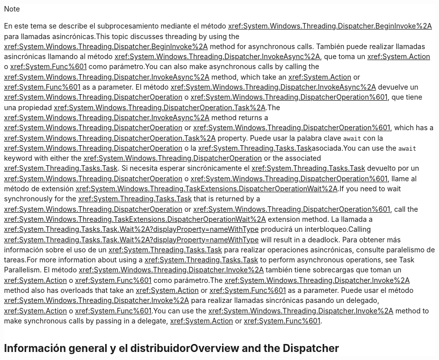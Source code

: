 > [!NOTE]
> <span data-ttu-id="bc382-109">En este tema se describe el subprocesamiento mediante el método <xref:System.Windows.Threading.Dispatcher.BeginInvoke%2A> para llamadas asincrónicas.</span><span class="sxs-lookup"><span data-stu-id="bc382-109">This topic discusses threading by using the <xref:System.Windows.Threading.Dispatcher.BeginInvoke%2A> method for asynchronous calls.</span></span> <span data-ttu-id="bc382-110">También puede realizar llamadas asincrónicas llamando al método <xref:System.Windows.Threading.Dispatcher.InvokeAsync%2A>, que toma un <xref:System.Action> o <xref:System.Func%601> como parámetro.</span><span class="sxs-lookup"><span data-stu-id="bc382-110">You can also make asynchronous calls by calling the <xref:System.Windows.Threading.Dispatcher.InvokeAsync%2A> method, which take an <xref:System.Action> or <xref:System.Func%601> as a parameter.</span></span>  <span data-ttu-id="bc382-111">El método <xref:System.Windows.Threading.Dispatcher.InvokeAsync%2A> devuelve un <xref:System.Windows.Threading.DispatcherOperation> o <xref:System.Windows.Threading.DispatcherOperation%601>, que tiene una propiedad <xref:System.Windows.Threading.DispatcherOperation.Task%2A>.</span><span class="sxs-lookup"><span data-stu-id="bc382-111">The <xref:System.Windows.Threading.Dispatcher.InvokeAsync%2A> method returns a <xref:System.Windows.Threading.DispatcherOperation> or <xref:System.Windows.Threading.DispatcherOperation%601>, which has a <xref:System.Windows.Threading.DispatcherOperation.Task%2A> property.</span></span> <span data-ttu-id="bc382-112">Puede usar la palabra clave `await` con la <xref:System.Windows.Threading.DispatcherOperation> o la <xref:System.Threading.Tasks.Task>asociada.</span><span class="sxs-lookup"><span data-stu-id="bc382-112">You can use the `await` keyword with either the <xref:System.Windows.Threading.DispatcherOperation> or the associated <xref:System.Threading.Tasks.Task>.</span></span> <span data-ttu-id="bc382-113">Si necesita esperar sincrónicamente el <xref:System.Threading.Tasks.Task> devuelto por un <xref:System.Windows.Threading.DispatcherOperation> o <xref:System.Windows.Threading.DispatcherOperation%601>, llame al método de extensión <xref:System.Windows.Threading.TaskExtensions.DispatcherOperationWait%2A>.</span><span class="sxs-lookup"><span data-stu-id="bc382-113">If you need to wait synchronously for the <xref:System.Threading.Tasks.Task> that is returned by a <xref:System.Windows.Threading.DispatcherOperation> or <xref:System.Windows.Threading.DispatcherOperation%601>, call the <xref:System.Windows.Threading.TaskExtensions.DispatcherOperationWait%2A> extension method.</span></span>  <span data-ttu-id="bc382-114">La llamada a <xref:System.Threading.Tasks.Task.Wait%2A?displayProperty=nameWithType> producirá un interbloqueo.</span><span class="sxs-lookup"><span data-stu-id="bc382-114">Calling <xref:System.Threading.Tasks.Task.Wait%2A?displayProperty=nameWithType> will result in a deadlock.</span></span> <span data-ttu-id="bc382-115">Para obtener más información sobre el uso de un <xref:System.Threading.Tasks.Task> para realizar operaciones asincrónicas, consulte paralelismo de tareas.</span><span class="sxs-lookup"><span data-stu-id="bc382-115">For more information about using a <xref:System.Threading.Tasks.Task> to perform asynchronous operations, see Task Parallelism.</span></span>  <span data-ttu-id="bc382-116">El método <xref:System.Windows.Threading.Dispatcher.Invoke%2A> también tiene sobrecargas que toman un <xref:System.Action> o <xref:System.Func%601> como parámetro.</span><span class="sxs-lookup"><span data-stu-id="bc382-116">The <xref:System.Windows.Threading.Dispatcher.Invoke%2A> method also has overloads that take an <xref:System.Action> or <xref:System.Func%601> as a parameter.</span></span>  <span data-ttu-id="bc382-117">Puede usar el método <xref:System.Windows.Threading.Dispatcher.Invoke%2A> para realizar llamadas sincrónicas pasando un delegado, <xref:System.Action> o <xref:System.Func%601>.</span><span class="sxs-lookup"><span data-stu-id="bc382-117">You can use the <xref:System.Windows.Threading.Dispatcher.Invoke%2A> method to make synchronous calls by passing in a delegate, <xref:System.Action> or <xref:System.Func%601>.</span></span>

<a name="threading_overview"></a>
## <a name="overview-and-the-dispatcher"></a><span data-ttu-id="bc382-118">Información general y el distribuidor</span><span class="sxs-lookup"><span data-stu-id="bc382-118">Overview and the Dispatcher</span></span>